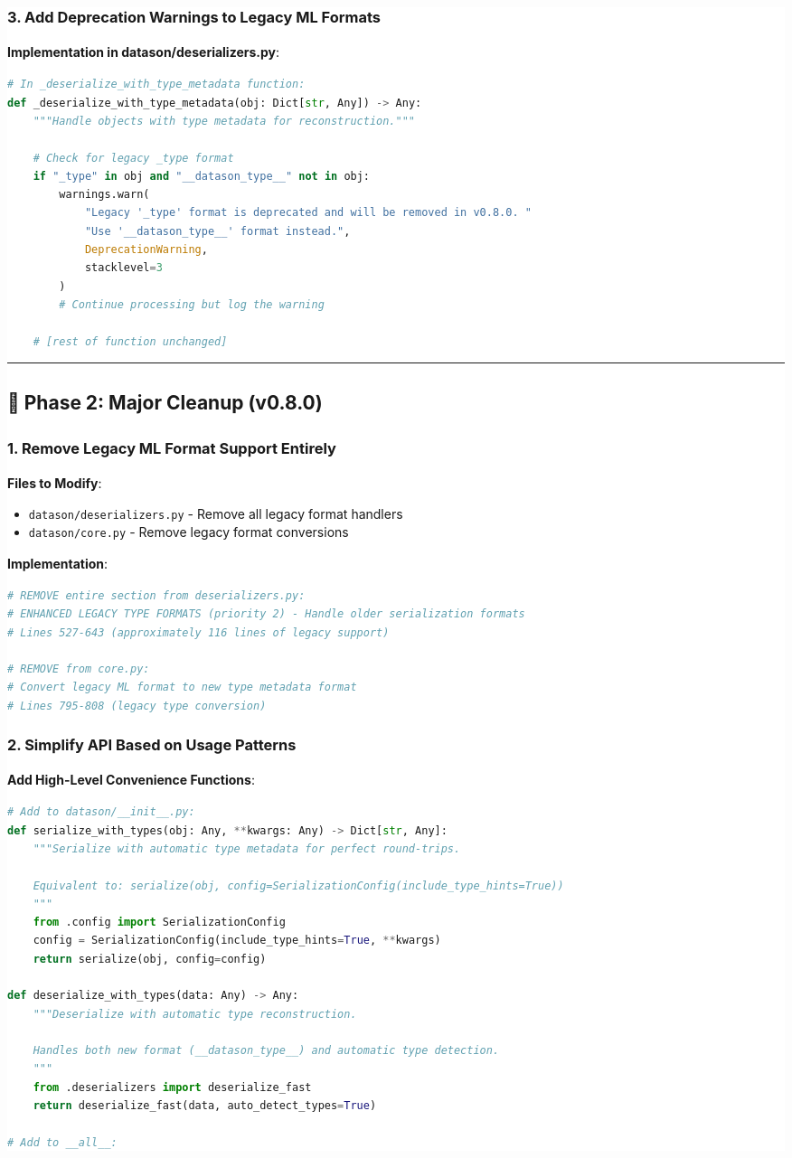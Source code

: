 ### 3. Add Deprecation Warnings to Legacy ML Formats

**Implementation in datason/deserializers.py**:
```python
# In _deserialize_with_type_metadata function:
def _deserialize_with_type_metadata(obj: Dict[str, Any]) -> Any:
    """Handle objects with type metadata for reconstruction."""

    # Check for legacy _type format
    if "_type" in obj and "__datason_type__" not in obj:
        warnings.warn(
            "Legacy '_type' format is deprecated and will be removed in v0.8.0. "
            "Use '__datason_type__' format instead.",
            DeprecationWarning,
            stacklevel=3
        )
        # Continue processing but log the warning

    # [rest of function unchanged]
```

---

## 🎯 Phase 2: Major Cleanup (v0.8.0)

### 1. Remove Legacy ML Format Support Entirely

**Files to Modify**:
- `datason/deserializers.py` - Remove all legacy format handlers
- `datason/core.py` - Remove legacy format conversions

**Implementation**:
```python
# REMOVE entire section from deserializers.py:
# ENHANCED LEGACY TYPE FORMATS (priority 2) - Handle older serialization formats
# Lines 527-643 (approximately 116 lines of legacy support)

# REMOVE from core.py:
# Convert legacy ML format to new type metadata format
# Lines 795-808 (legacy type conversion)
```

### 2. Simplify API Based on Usage Patterns

**Add High-Level Convenience Functions**:
```python
# Add to datason/__init__.py:
def serialize_with_types(obj: Any, **kwargs: Any) -> Dict[str, Any]:
    """Serialize with automatic type metadata for perfect round-trips.

    Equivalent to: serialize(obj, config=SerializationConfig(include_type_hints=True))
    """
    from .config import SerializationConfig
    config = SerializationConfig(include_type_hints=True, **kwargs)
    return serialize(obj, config=config)

def deserialize_with_types(data: Any) -> Any:
    """Deserialize with automatic type reconstruction.

    Handles both new format (__datason_type__) and automatic type detection.
    """
    from .deserializers import deserialize_fast
    return deserialize_fast(data, auto_detect_types=True)

# Add to __all__:
```